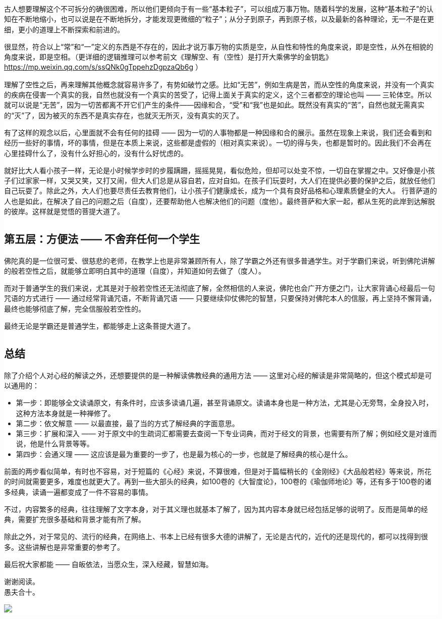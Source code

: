 古人想要理解这个不可拆分的确很困难，所以他们更倾向于有一些“基本粒子”，可以组成万事万物。随着科学的发展，这种“基本粒子”的认知在不断地缩小，也可以说是在不断地拆分，才能发现更微细的“粒子”；从分子到原子，再到原子核，以及最新的各种理论，无一不是在更细，更小的道理上不断探索和前进的。

很显然，符合以上“常”和“一”定义的东西是不存在的，因此才说万事万物的实质是空，从自性和特性的角度来说，即是空性，从外在相貌的角度来说，即是空相。（更详细的逻辑推理可以参考前文《理解空、有（空性）是打开大乘佛学的金钥匙》https://mp.weixin.qq.com/s/ssQNk0gTppehzDgpzaQb6g ）

理解了空性之后，再来理解其他概念就容易许多了，有势如破竹之感。比如“无苦”，例如生病是苦，而从空性的角度来说，并没有一个真实的疾病在侵害一个真实的我，自然也就没有一个真实的苦受了，记得上面关于真实的定义，这个三者都空的理论也叫 —— 三轮体空。所以就可以说是“无苦”，因为一切苦都离不开它们产生的条件——因缘和合，“受”和“我”也是如此。既然没有真实的“苦”，自然也就无需真实的“灭”了，因为被灭的东西不是真实存在，也就灭无所灭，没有真实的灭了。

有了这样的观念以后，心里面就不会有任何的挂碍 —— 因为一切的人事物都是一种因缘和合的展示。虽然在现象上来说，我们还会看到和经历一些好的事情，坏的事情，但是在本质上来说，这些都是虚假的（相对真实来说）。一切的得与失，也都是暂时的。因此我们不会再在心里挂碍什么了，没有什么好担心的，没有什么好忧虑的。

就好比大人看小孩子一样，无论是小时候学步时的步履蹒跚，摇摇晃晃，看似危险，但却可以处变不惊，一切自在掌握之中。又好像是小孩子们过家家一样，又哭又笑，又打又闹，但大人们总是从容自若，应对自如。在孩子们玩耍时，大人们在提供必要的保护之后，就放任他们自己玩耍了。除此之外，大人们也要尽责任去教育他们，让小孩子们健康成长，成为一个具有良好品格和心理素质健全的大人。
行菩萨道的人也是如此，在解决了自己的问题之后（自度），还要帮助他人也解决他们的问题（度他）。最终菩萨和大家一起，都从生死的此岸到达解脱的彼岸。这样就是​觉悟的菩提大道了。

## 第五层：方便法 —— 不舍弃任何一个学生

佛陀真的是一位很可爱、很慈悲的老师，在教学上也是非常兼顾所有人，除了学霸之外还有很多普通学生。对于学霸们来说，听到佛陀讲解的般若空性之后，就能够立即明白其中的道理（自度），并知道如何去做了（度人）。

而对于普通学生的我们来说，尤其是对于般若空性还无法彻底了解，全然相信的人来说，佛陀也会广开方便之门，让大家背诵心经最后一句咒语的方式进行 —— 通过经常背诵咒语，不断背诵咒语 —— 只要继续仰仗佛陀的智慧，只要保持对佛陀本人的信服，再上坚持不懈背诵，最终也能够彻底了解，完全信服般若空性的。

最终无论是学霸还是普通学生，都能够走上这条菩提大道了。

## 总结

除了介绍个人对心经的解读之外，还想要提供的是一种解读佛教经典的通用方法 —— 这里对心经的解读是非常简略的，但这个模式却是可以通用的：
* 第一步：即能够全文读诵原文，有条件时，应该多读诵几遍，甚至背诵原文。读诵本身也是一种方法，尤其是心无旁骛，全身投入时，这种方法本身就是一种禅修了。
* 第二步：依文解意 —— 以最直接，最了当的方式了解经典的字面意思。
* 第三步：扩展和深入 —— 对于原文中的生疏词汇都需要去查阅一下专业词典，而对于经文的背景，也需要有所了解；例如经文是对谁而说，他是什么背景等等。
* 第四步：会通义理 —— 这应该是最为重要的一步了，也是最为核心的一步，也就是了解经典的核心是什么。

前面的两步看似简单，有时也不容易，对于短篇的《心经》来说，不算很难，但是对于篇幅稍长的《金刚经》《大品般若经》等来说，所花的时间就需要更多，难度也就更大了。再到一些大部头的经典，如100卷的《大智度论》，100卷的《瑜伽师地论》等，还有多于100卷的诸多经典，读诵一遍都变成了一件不容易的事情。

不过，内容繁多的经典，往往理解了文字本身，对于其义理也就基本了解了，因为其内容本身就已经包括足够的说明了。反而是简单的经典，需要扩充很多基础和背景才能有所了解。

除此之外，对于常见的、流行的经典，在网络上、书本上已经有很多大德的讲解了，无论是古代的，近代的还是现代的，都可以找得到很多。这些讲解也是非常重要的参考了。

最后祝大家都能 —— 自皈依法，当愿众生，深入经藏，智慧如海。

谢谢阅读。<br>
愚夫合十。

![](../images/signature.png)

